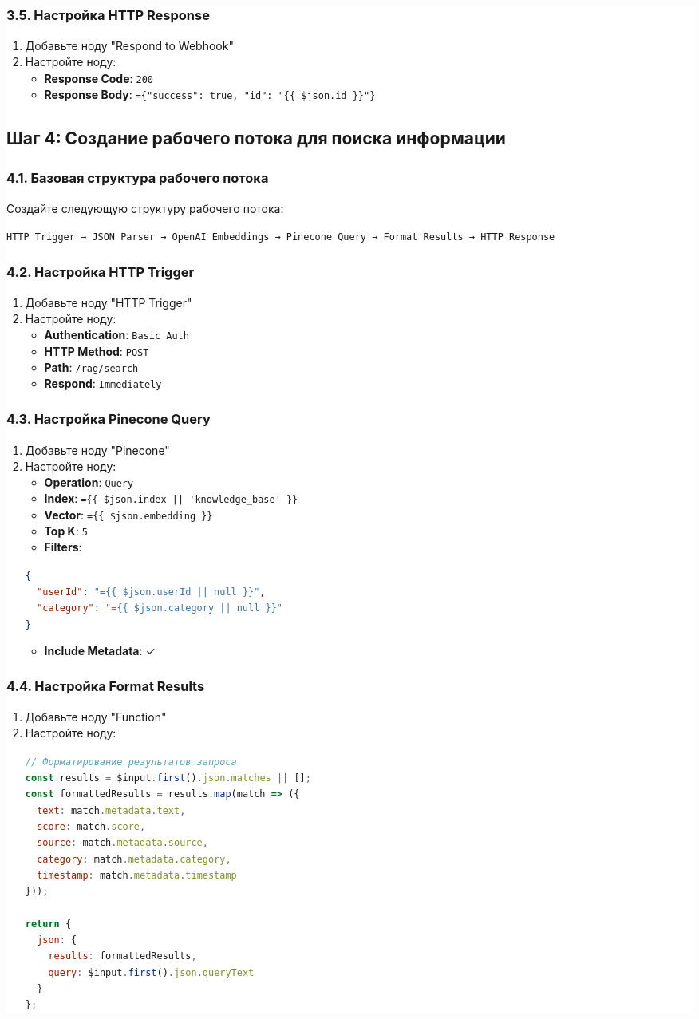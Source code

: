 ### 3.5. Настройка HTTP Response

1. Добавьте ноду "Respond to Webhook"
2. Настройте ноду:
   - **Response Code**: `200`
   - **Response Body**: `={"success": true, "id": "{{ $json.id }}"}`

## Шаг 4: Создание рабочего потока для поиска информации

### 4.1. Базовая структура рабочего потока

Создайте следующую структуру рабочего потока:

```
HTTP Trigger → JSON Parser → OpenAI Embeddings → Pinecone Query → Format Results → HTTP Response
```

### 4.2. Настройка HTTP Trigger

1. Добавьте ноду "HTTP Trigger"
2. Настройте ноду:
   - **Authentication**: `Basic Auth`
   - **HTTP Method**: `POST`
   - **Path**: `/rag/search`
   - **Respond**: `Immediately`

### 4.3. Настройка Pinecone Query

1. Добавьте ноду "Pinecone"
2. Настройте ноду:
   - **Operation**: `Query`
   - **Index**: `={{ $json.index || 'knowledge_base' }}`
   - **Vector**: `={{ $json.embedding }}`
   - **Top K**: `5`
   - **Filters**: 
   ```json
   {
     "userId": "={{ $json.userId || null }}",
     "category": "={{ $json.category || null }}"
   }
   ```
   - **Include Metadata**: ✓

### 4.4. Настройка Format Results

1. Добавьте ноду "Function"
2. Настройте ноду:
   ```javascript
   // Форматирование результатов запроса
   const results = $input.first().json.matches || [];
   const formattedResults = results.map(match => ({
     text: match.metadata.text,
     score: match.score,
     source: match.metadata.source,
     category: match.metadata.category,
     timestamp: match.metadata.timestamp
   }));
   
   return {
     json: {
       results: formattedResults,
       query: $input.first().json.queryText
     }
   };
   ```
